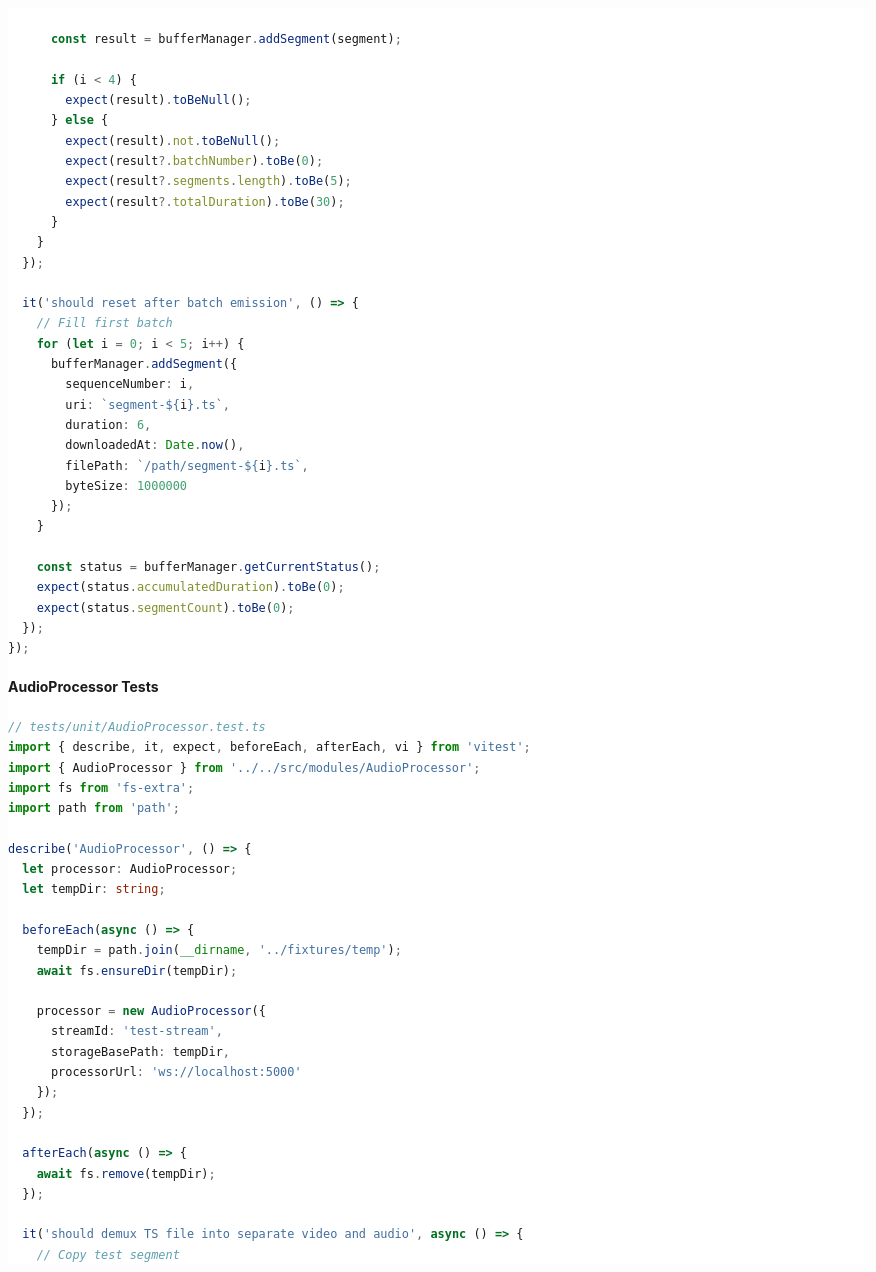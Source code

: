 ```typescript
      
      const result = bufferManager.addSegment(segment);
      
      if (i < 4) {
        expect(result).toBeNull();
      } else {
        expect(result).not.toBeNull();
        expect(result?.batchNumber).toBe(0);
        expect(result?.segments.length).toBe(5);
        expect(result?.totalDuration).toBe(30);
      }
    }
  });
  
  it('should reset after batch emission', () => {
    // Fill first batch
    for (let i = 0; i < 5; i++) {
      bufferManager.addSegment({
        sequenceNumber: i,
        uri: `segment-${i}.ts`,
        duration: 6,
        downloadedAt: Date.now(),
        filePath: `/path/segment-${i}.ts`,
        byteSize: 1000000
      });
    }
    
    const status = bufferManager.getCurrentStatus();
    expect(status.accumulatedDuration).toBe(0);
    expect(status.segmentCount).toBe(0);
  });
});
```

#### AudioProcessor Tests

```typescript
// tests/unit/AudioProcessor.test.ts
import { describe, it, expect, beforeEach, afterEach, vi } from 'vitest';
import { AudioProcessor } from '../../src/modules/AudioProcessor';
import fs from 'fs-extra';
import path from 'path';

describe('AudioProcessor', () => {
  let processor: AudioProcessor;
  let tempDir: string;
  
  beforeEach(async () => {
    tempDir = path.join(__dirname, '../fixtures/temp');
    await fs.ensureDir(tempDir);
    
    processor = new AudioProcessor({
      streamId: 'test-stream',
      storageBasePath: tempDir,
      processorUrl: 'ws://localhost:5000'
    });
  });
  
  afterEach(async () => {
    await fs.remove(tempDir);
  });
  
  it('should demux TS file into separate video and audio', async () => {
    // Copy test segment
```